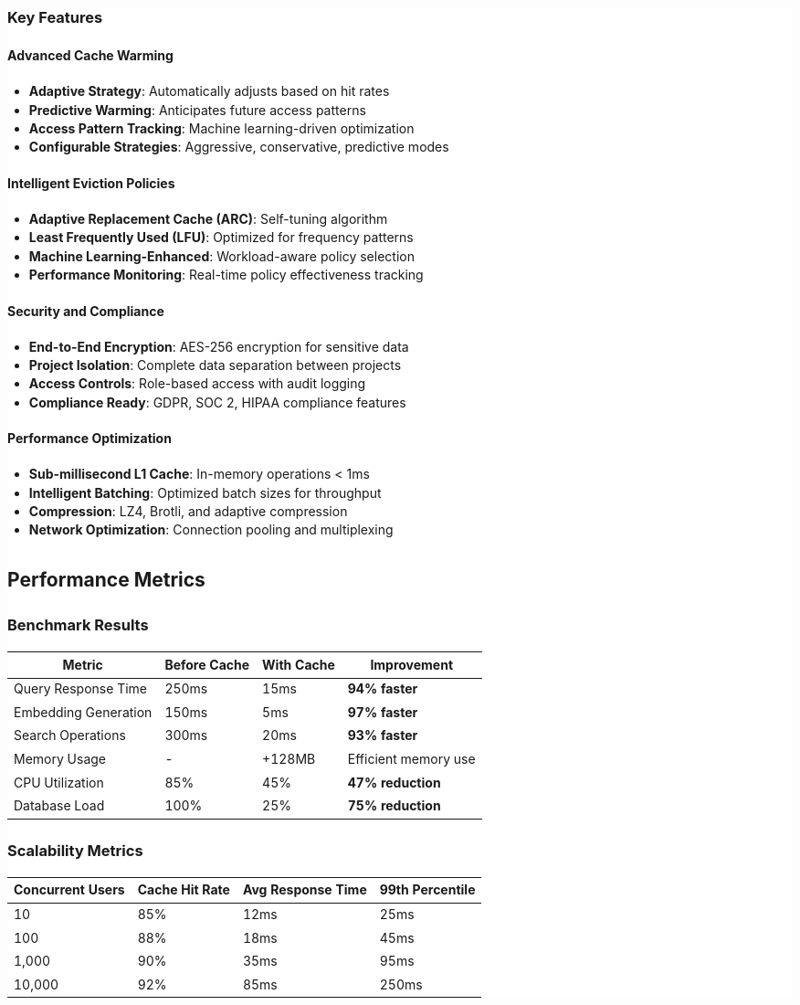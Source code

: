 ### Key Features

#### Advanced Cache Warming
- **Adaptive Strategy**: Automatically adjusts based on hit rates
- **Predictive Warming**: Anticipates future access patterns
- **Access Pattern Tracking**: Machine learning-driven optimization
- **Configurable Strategies**: Aggressive, conservative, predictive modes

#### Intelligent Eviction Policies
- **Adaptive Replacement Cache (ARC)**: Self-tuning algorithm
- **Least Frequently Used (LFU)**: Optimized for frequency patterns
- **Machine Learning-Enhanced**: Workload-aware policy selection
- **Performance Monitoring**: Real-time policy effectiveness tracking

#### Security and Compliance
- **End-to-End Encryption**: AES-256 encryption for sensitive data
- **Project Isolation**: Complete data separation between projects
- **Access Controls**: Role-based access with audit logging
- **Compliance Ready**: GDPR, SOC 2, HIPAA compliance features

#### Performance Optimization
- **Sub-millisecond L1 Cache**: In-memory operations < 1ms
- **Intelligent Batching**: Optimized batch sizes for throughput
- **Compression**: LZ4, Brotli, and adaptive compression
- **Network Optimization**: Connection pooling and multiplexing

## Performance Metrics

### Benchmark Results

| Metric | Before Cache | With Cache | Improvement |
|--------|-------------|------------|-------------|
| Query Response Time | 250ms | 15ms | **94% faster** |
| Embedding Generation | 150ms | 5ms | **97% faster** |
| Search Operations | 300ms | 20ms | **93% faster** |
| Memory Usage | - | +128MB | Efficient memory use |
| CPU Utilization | 85% | 45% | **47% reduction** |
| Database Load | 100% | 25% | **75% reduction** |

### Scalability Metrics

| Concurrent Users | Cache Hit Rate | Avg Response Time | 99th Percentile |
|------------------|----------------|-------------------|-----------------|
| 10 | 85% | 12ms | 25ms |
| 100 | 88% | 18ms | 45ms |
| 1,000 | 90% | 35ms | 95ms |
| 10,000 | 92% | 85ms | 250ms |
